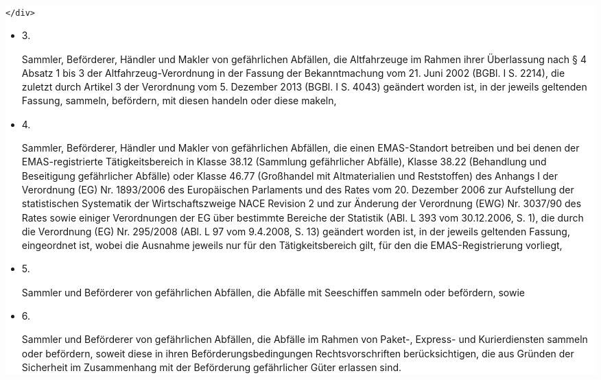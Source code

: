     </div>

  - 3\.
    
    <div>
    
    Sammler, Beförderer, Händler und Makler von gefährlichen Abfällen,
    die Altfahrzeuge im Rahmen ihrer Überlassung nach § 4 Absatz 1 bis 3
    der Altfahrzeug-Verordnung in der Fassung der Bekanntmachung vom 21.
    Juni 2002 (BGBl. I S. 2214), die zuletzt durch Artikel 3 der
    Verordnung vom 5. Dezember 2013 (BGBl. I S. 4043) geändert worden
    ist, in der jeweils geltenden Fassung, sammeln, befördern, mit
    diesen handeln oder diese makeln,
    
    </div>

  - 4\.
    
    <div>
    
    Sammler, Beförderer, Händler und Makler von gefährlichen Abfällen,
    die einen EMAS-Standort betreiben und bei denen der
    EMAS-registrierte Tätigkeitsbereich in Klasse 38.12 (Sammlung
    gefährlicher Abfälle), Klasse 38.22 (Behandlung und Beseitigung
    gefährlicher Abfälle) oder Klasse 46.77 (Großhandel mit
    Altmaterialien und Reststoffen) des Anhangs I der Verordnung (EG)
    Nr. 1893/2006 des Europäischen Parlaments und des Rates vom 20.
    Dezember 2006 zur Aufstellung der statistischen Systematik der
    Wirtschaftszweige NACE Revision 2 und zur Änderung der Verordnung
    (EWG) Nr. 3037/90 des Rates sowie einiger Verordnungen der EG über
    bestimmte Bereiche der Statistik (ABl. L 393 vom 30.12.2006, S. 1),
    die durch die Verordnung (EG) Nr. 295/2008 (ABl. L 97 vom 9.4.2008,
    S. 13) geändert worden ist, in der jeweils geltenden Fassung,
    eingeordnet ist, wobei die Ausnahme jeweils nur für den
    Tätigkeitsbereich gilt, für den die EMAS-Registrierung vorliegt,
    
    </div>

  - 5\.
    
    <div>
    
    Sammler und Beförderer von gefährlichen Abfällen, die Abfälle mit
    Seeschiffen sammeln oder befördern, sowie
    
    </div>

  - 6\.
    
    <div>
    
    Sammler und Beförderer von gefährlichen Abfällen, die Abfälle im
    Rahmen von Paket-, Express- und Kurierdiensten sammeln oder
    befördern, soweit diese in ihren Beförderungsbedingungen
    Rechtsvorschriften berücksichtigen, die aus Gründen der Sicherheit
    im Zusammenhang mit der Beförderung gefährlicher Güter erlassen
    sind.
    